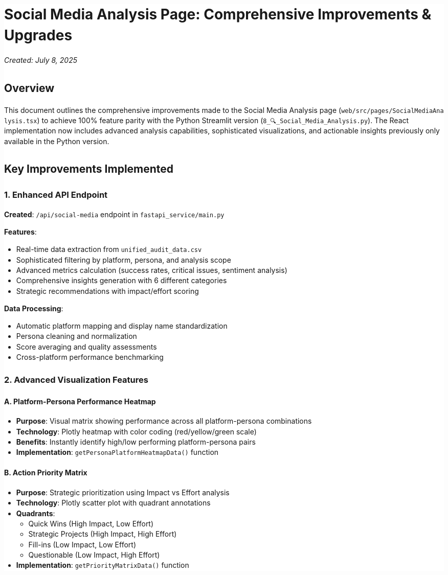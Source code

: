 # Social Media Analysis Page: Comprehensive Improvements & Upgrades

*Created: July 8, 2025*

## Overview

This document outlines the comprehensive improvements made to the Social Media Analysis page (`web/src/pages/SocialMediaAnalysis.tsx`) to achieve 100% feature parity with the Python Streamlit version (`8_🔍_Social_Media_Analysis.py`). The React implementation now includes advanced analysis capabilities, sophisticated visualizations, and actionable insights previously only available in the Python version.

## Key Improvements Implemented

### 1. Enhanced API Endpoint

**Created**: `/api/social-media` endpoint in `fastapi_service/main.py`

**Features**:
- Real-time data extraction from `unified_audit_data.csv`
- Sophisticated filtering by platform, persona, and analysis scope
- Advanced metrics calculation (success rates, critical issues, sentiment analysis)
- Comprehensive insights generation with 6 different categories
- Strategic recommendations with impact/effort scoring

**Data Processing**:
- Automatic platform mapping and display name standardization
- Persona cleaning and normalization
- Score averaging and quality assessments
- Cross-platform performance benchmarking

### 2. Advanced Visualization Features

#### A. Platform-Persona Performance Heatmap
- **Purpose**: Visual matrix showing performance across all platform-persona combinations
- **Technology**: Plotly heatmap with color coding (red/yellow/green scale)
- **Benefits**: Instantly identify high/low performing platform-persona pairs
- **Implementation**: `getPersonaPlatformHeatmapData()` function

#### B. Action Priority Matrix
- **Purpose**: Strategic prioritization using Impact vs Effort analysis
- **Technology**: Plotly scatter plot with quadrant annotations
- **Quadrants**: 
  - Quick Wins (High Impact, Low Effort)
  - Strategic Projects (High Impact, High Effort)
  - Fill-ins (Low Impact, Low Effort)
  - Questionable (Low Impact, High Effort)
- **Implementation**: `getPriorityMatrixData()` function
